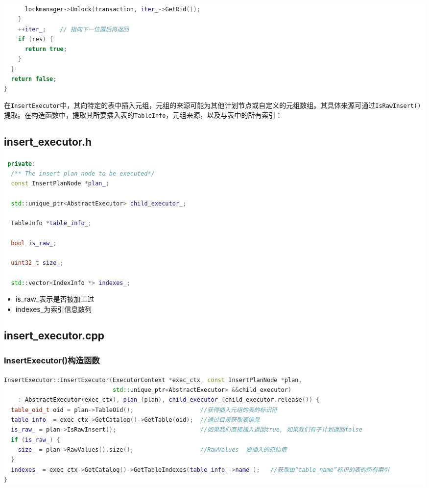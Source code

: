 ```c++
      lockmanager->Unlock(transaction, iter_->GetRid());
    }
    ++iter_;    // 指向下一位置后再返回
    if (res) {
      return true;
    }
  }
  return false;
}
```



在`InsertExecutor`中，其向特定的表中插入元组，元组的来源可能为其他计划节点或自定义的元组数组。其具体来源可通过`IsRawInsert()`提取。在构造函数中，提取其所要插入表的`TableInfo`，元组来源，以及与表中的所有索引：

## insert_executor.h

```c++
 private:
  /** The insert plan node to be executed*/
  const InsertPlanNode *plan_;

  std::unique_ptr<AbstractExecutor> child_executor_;

  TableInfo *table_info_;

  bool is_raw_;

  uint32_t size_;

  std::vector<IndexInfo *> indexes_;
```

- is_raw_表示是否被加工过
- indexes_为索引信息数列

## insert_executor.cpp

### InsertExecutor()构造函数

```c++
InsertExecutor::InsertExecutor(ExecutorContext *exec_ctx, const InsertPlanNode *plan,
                               std::unique_ptr<AbstractExecutor> &&child_executor)
    : AbstractExecutor(exec_ctx), plan_(plan), child_executor_(child_executor.release()) {
  table_oid_t oid = plan->TableOid();                   //获得插入元组的表的标识符
  table_info_ = exec_ctx->GetCatalog()->GetTable(oid);  //通过目录获取表信息
  is_raw_ = plan->IsRawInsert();                        //如果我们直接插入返回true, 如果我们有子计划返回false
  if (is_raw_) {
    size_ = plan->RawValues().size();                   //RawValues  要插入的原始值
  }
  indexes_ = exec_ctx->GetCatalog()->GetTableIndexes(table_info_->name_);   //获取由“table_name”标识的表的所有索引
}
```
